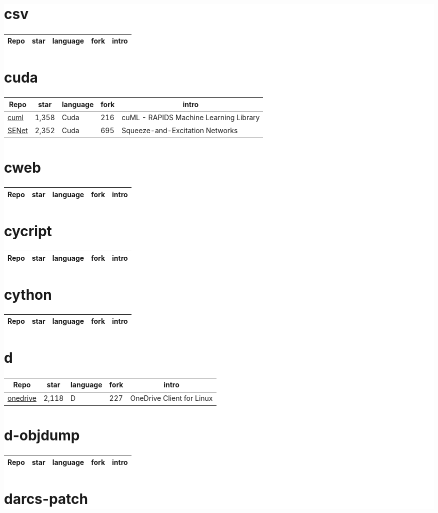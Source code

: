
# csv

Repo|star|language|fork|intro
-|-|-|-|-



# cuda

Repo|star|language|fork|intro
-|-|-|-|-
[cuml](https://github.com/rapidsai/cuml)|1,358|Cuda|216|cuML - RAPIDS Machine Learning Library
[SENet](https://github.com/hujie-frank/SENet)|2,352|Cuda|695|Squeeze-and-Excitation Networks


# cweb

Repo|star|language|fork|intro
-|-|-|-|-



# cycript

Repo|star|language|fork|intro
-|-|-|-|-



# cython

Repo|star|language|fork|intro
-|-|-|-|-



# d

Repo|star|language|fork|intro
-|-|-|-|-
[onedrive](https://github.com/abraunegg/onedrive)|2,118|D|227|OneDrive Client for Linux


# d-objdump

Repo|star|language|fork|intro
-|-|-|-|-



# darcs-patch

